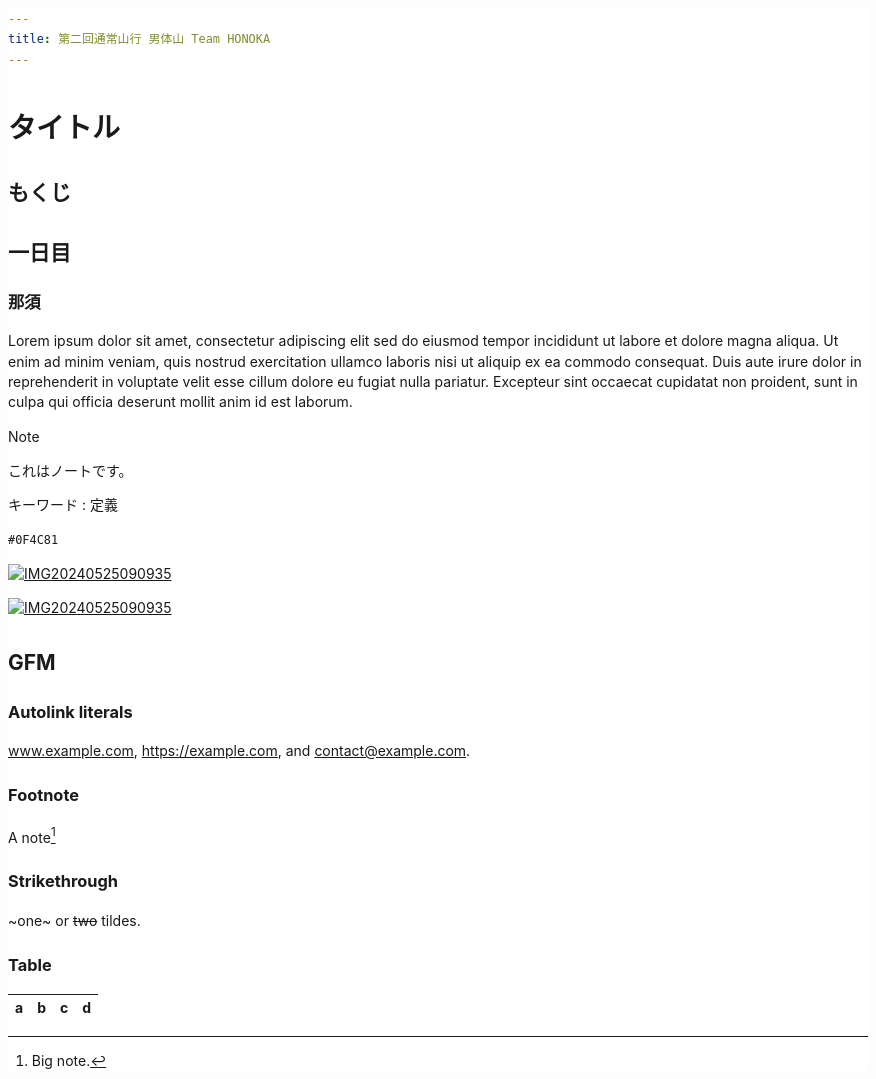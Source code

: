 ```yaml
---
title: 第二回通常山行 男体山 Team HONOKA
---
```


# タイトル

## もくじ

## 一日目

### 那須

Lorem ipsum dolor sit amet, consectetur adipiscing elit sed do eiusmod tempor incididunt ut labore et dolore magna aliqua. Ut enim ad minim veniam, quis nostrud exercitation ullamco laboris nisi ut aliquip ex ea commodo consequat. Duis aute irure dolor in reprehenderit in voluptate velit esse cillum dolore eu fugiat nulla pariatur. Excepteur sint occaecat cupidatat non proident, sunt in culpa qui officia deserunt mollit anim id est laborum. 

> [!NOTE]
> これはノートです。

キーワード
: 定義

`#0F4C81`

<a data-flickr-embed="true" href="https://www.flickr.com/gp/96951391@N03/40CsM2K6B1" title="IMG20240525090935"><img src="https://live.staticflickr.com/65535/53749930966_cbd0fa84c2_z.jpg" width="640" height="480" alt="IMG20240525090935"/></a><script async src="//embedr.flickr.com/assets/client-code.js" charset="utf-8"></script>

<a data-flickr-embed="true" href="https://www.flickr.com/gp/96951391@N03/40CsM2K6B1" title="IMG20240525090935"><img src="https://live.staticflickr.com/65535/53749930966_8908333c73_3k.jpg" width="3072" height="2304" alt="IMG20240525090935"/></a><script async src="//embedr.flickr.com/assets/client-code.js" charset="utf-8"></script>

## GFM

### Autolink literals

www.example.com, https://example.com, and contact@example.com.

### Footnote

A note[^1]

[^1]: Big note.

### Strikethrough

~one~ or ~~two~~ tildes.

### Table

| a | b  |  c |  d  |
| - | :- | -: | :-: |
